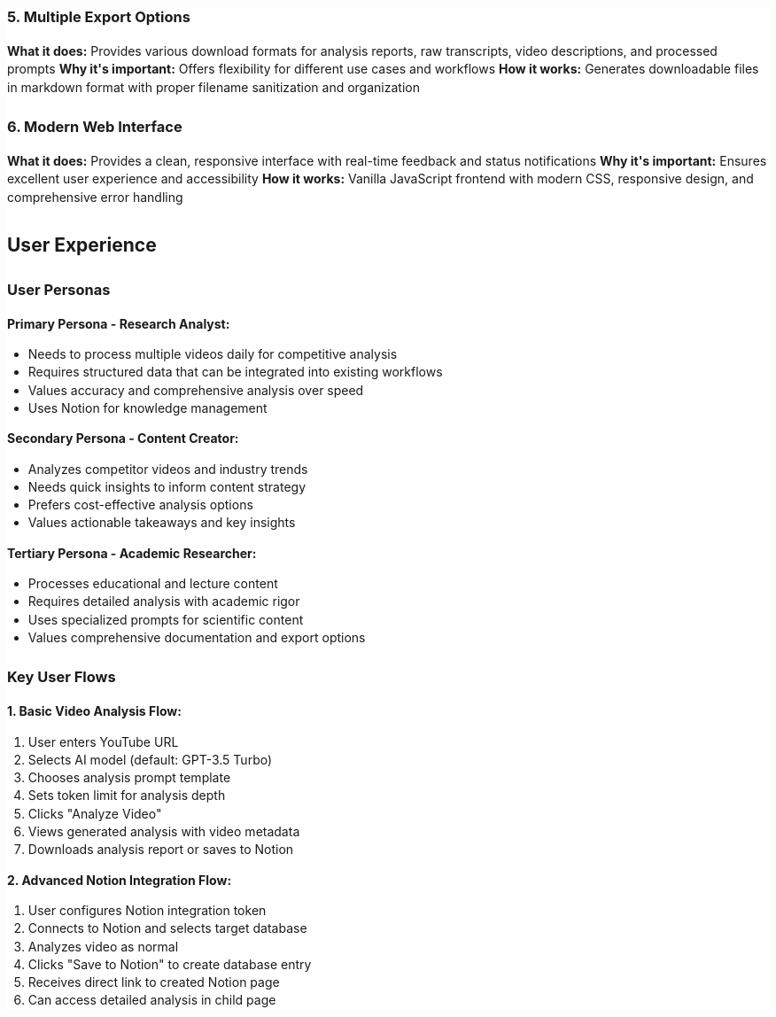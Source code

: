 ### 5. Multiple Export Options
**What it does:** Provides various download formats for analysis reports, raw transcripts, video descriptions, and processed prompts
**Why it's important:** Offers flexibility for different use cases and workflows
**How it works:** Generates downloadable files in markdown format with proper filename sanitization and organization

### 6. Modern Web Interface
**What it does:** Provides a clean, responsive interface with real-time feedback and status notifications
**Why it's important:** Ensures excellent user experience and accessibility
**How it works:** Vanilla JavaScript frontend with modern CSS, responsive design, and comprehensive error handling

## User Experience

### User Personas

**Primary Persona - Research Analyst:**
- Needs to process multiple videos daily for competitive analysis
- Requires structured data that can be integrated into existing workflows
- Values accuracy and comprehensive analysis over speed
- Uses Notion for knowledge management

**Secondary Persona - Content Creator:**
- Analyzes competitor videos and industry trends
- Needs quick insights to inform content strategy
- Prefers cost-effective analysis options
- Values actionable takeaways and key insights

**Tertiary Persona - Academic Researcher:**
- Processes educational and lecture content
- Requires detailed analysis with academic rigor
- Uses specialized prompts for scientific content
- Values comprehensive documentation and export options

### Key User Flows

**1. Basic Video Analysis Flow:**
1. User enters YouTube URL
2. Selects AI model (default: GPT-3.5 Turbo)
3. Chooses analysis prompt template
4. Sets token limit for analysis depth
5. Clicks "Analyze Video"
6. Views generated analysis with video metadata
7. Downloads analysis report or saves to Notion

**2. Advanced Notion Integration Flow:**
1. User configures Notion integration token
2. Connects to Notion and selects target database
3. Analyzes video as normal
4. Clicks "Save to Notion" to create database entry
5. Receives direct link to created Notion page
6. Can access detailed analysis in child page
